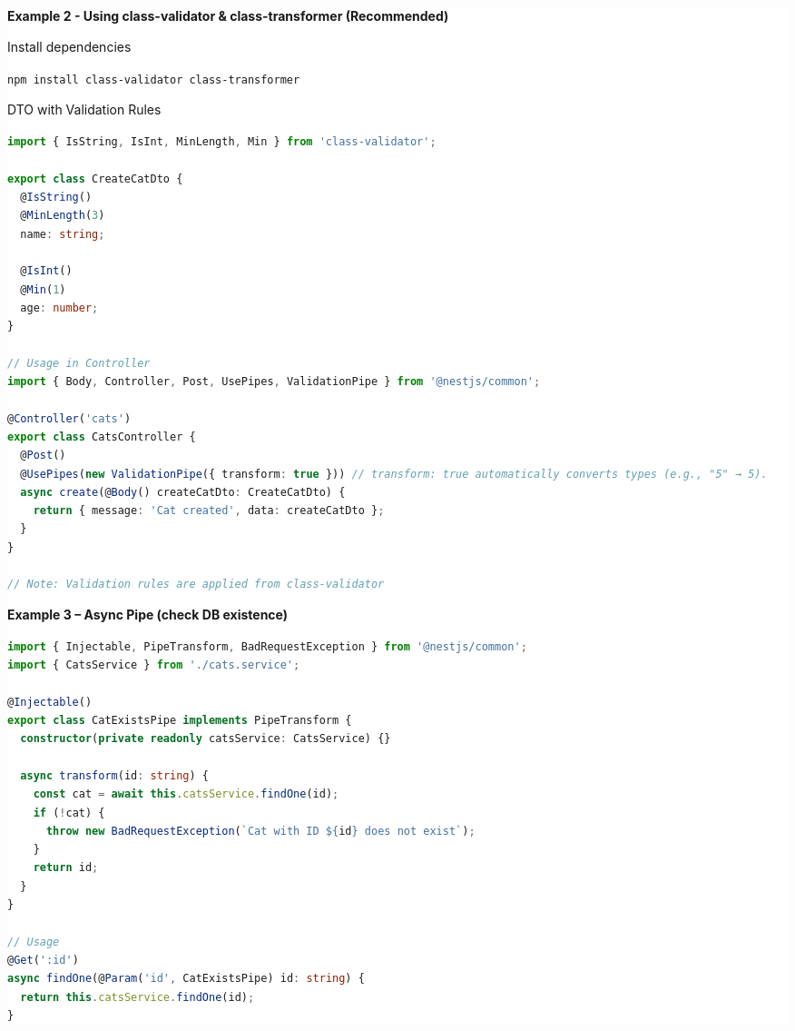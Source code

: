**Example 2 - Using class-validator & class-transformer (Recommended)**

Install dependencies
```bash
npm install class-validator class-transformer
```

DTO with Validation Rules
```typescript
import { IsString, IsInt, MinLength, Min } from 'class-validator';

export class CreateCatDto {
  @IsString()
  @MinLength(3)
  name: string;

  @IsInt()
  @Min(1)
  age: number;
}

// Usage in Controller
import { Body, Controller, Post, UsePipes, ValidationPipe } from '@nestjs/common';

@Controller('cats')
export class CatsController {
  @Post()
  @UsePipes(new ValidationPipe({ transform: true })) // transform: true automatically converts types (e.g., "5" → 5).
  async create(@Body() createCatDto: CreateCatDto) {
    return { message: 'Cat created', data: createCatDto };
  }
}

// Note: Validation rules are applied from class-validator
```

**Example 3 – Async Pipe (check DB existence)**
```typescript
import { Injectable, PipeTransform, BadRequestException } from '@nestjs/common';
import { CatsService } from './cats.service';

@Injectable()
export class CatExistsPipe implements PipeTransform {
  constructor(private readonly catsService: CatsService) {}

  async transform(id: string) {
    const cat = await this.catsService.findOne(id);
    if (!cat) {
      throw new BadRequestException(`Cat with ID ${id} does not exist`);
    }
    return id;
  }
}

// Usage
@Get(':id')
async findOne(@Param('id', CatExistsPipe) id: string) {
  return this.catsService.findOne(id);
}
```
